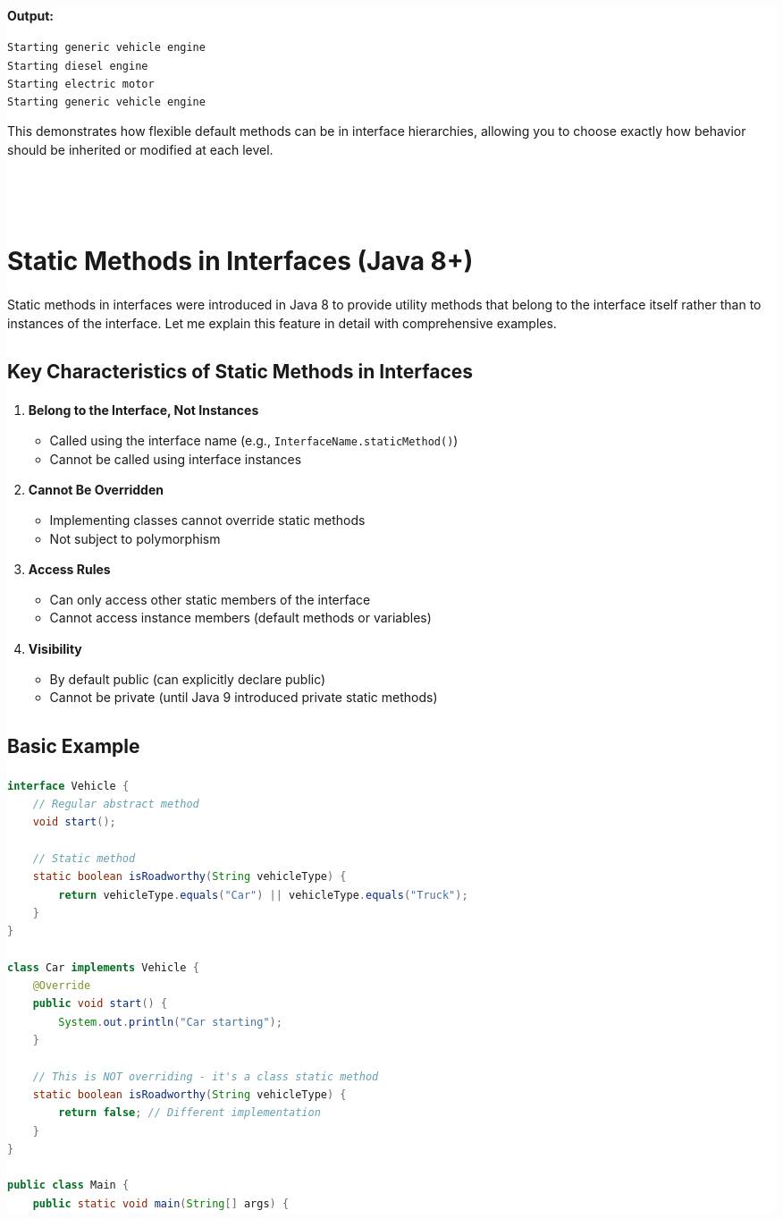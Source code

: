 **Output:**
```
Starting generic vehicle engine
Starting diesel engine
Starting electric motor
Starting generic vehicle engine
```

This demonstrates how flexible default methods can be in interface hierarchies, allowing you to choose exactly how behavior should be inherited or modified at each level.

<br/>
<br/>

# Static Methods in Interfaces (Java 8+)

Static methods in interfaces were introduced in Java 8 to provide utility methods that belong to the interface itself rather than to instances of the interface. Let me explain this feature in detail with comprehensive examples.

## Key Characteristics of Static Methods in Interfaces

1. **Belong to the Interface, Not Instances**
   - Called using the interface name (e.g., `InterfaceName.staticMethod()`)
   - Cannot be called using interface instances

2. **Cannot Be Overridden**
   - Implementing classes cannot override static methods
   - Not subject to polymorphism

3. **Access Rules**
   - Can only access other static members of the interface
   - Cannot access instance members (default methods or variables)

4. **Visibility**
   - By default public (can explicitly declare public)
   - Cannot be private (until Java 9 introduced private static methods)

## Basic Example

```java
interface Vehicle {
    // Regular abstract method
    void start();
    
    // Static method
    static boolean isRoadworthy(String vehicleType) {
        return vehicleType.equals("Car") || vehicleType.equals("Truck");
    }
}

class Car implements Vehicle {
    @Override
    public void start() {
        System.out.println("Car starting");
    }
    
    // This is NOT overriding - it's a class static method
    static boolean isRoadworthy(String vehicleType) {
        return false; // Different implementation
    }
}

public class Main {
    public static void main(String[] args) {
```